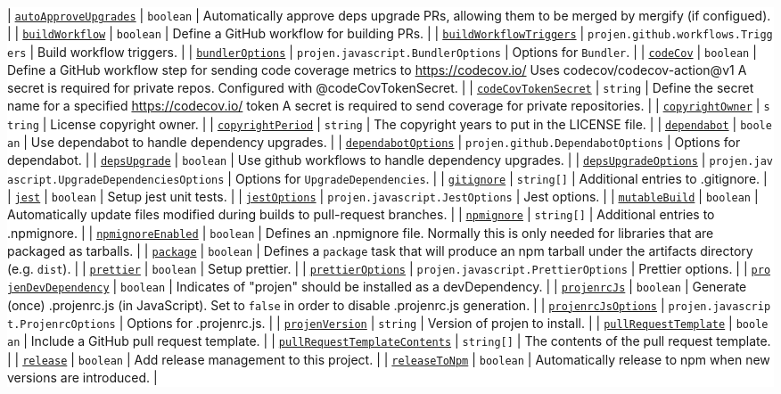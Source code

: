| <code><a href="#projen-tree-sitter.TreeSitterGrammarProjectOptions.property.autoApproveUpgrades">autoApproveUpgrades</a></code> | <code>boolean</code> | Automatically approve deps upgrade PRs, allowing them to be merged by mergify (if configued). |
| <code><a href="#projen-tree-sitter.TreeSitterGrammarProjectOptions.property.buildWorkflow">buildWorkflow</a></code> | <code>boolean</code> | Define a GitHub workflow for building PRs. |
| <code><a href="#projen-tree-sitter.TreeSitterGrammarProjectOptions.property.buildWorkflowTriggers">buildWorkflowTriggers</a></code> | <code>projen.github.workflows.Triggers</code> | Build workflow triggers. |
| <code><a href="#projen-tree-sitter.TreeSitterGrammarProjectOptions.property.bundlerOptions">bundlerOptions</a></code> | <code>projen.javascript.BundlerOptions</code> | Options for `Bundler`. |
| <code><a href="#projen-tree-sitter.TreeSitterGrammarProjectOptions.property.codeCov">codeCov</a></code> | <code>boolean</code> | Define a GitHub workflow step for sending code coverage metrics to https://codecov.io/ Uses codecov/codecov-action@v1 A secret is required for private repos. Configured with @codeCovTokenSecret. |
| <code><a href="#projen-tree-sitter.TreeSitterGrammarProjectOptions.property.codeCovTokenSecret">codeCovTokenSecret</a></code> | <code>string</code> | Define the secret name for a specified https://codecov.io/ token A secret is required to send coverage for private repositories. |
| <code><a href="#projen-tree-sitter.TreeSitterGrammarProjectOptions.property.copyrightOwner">copyrightOwner</a></code> | <code>string</code> | License copyright owner. |
| <code><a href="#projen-tree-sitter.TreeSitterGrammarProjectOptions.property.copyrightPeriod">copyrightPeriod</a></code> | <code>string</code> | The copyright years to put in the LICENSE file. |
| <code><a href="#projen-tree-sitter.TreeSitterGrammarProjectOptions.property.dependabot">dependabot</a></code> | <code>boolean</code> | Use dependabot to handle dependency upgrades. |
| <code><a href="#projen-tree-sitter.TreeSitterGrammarProjectOptions.property.dependabotOptions">dependabotOptions</a></code> | <code>projen.github.DependabotOptions</code> | Options for dependabot. |
| <code><a href="#projen-tree-sitter.TreeSitterGrammarProjectOptions.property.depsUpgrade">depsUpgrade</a></code> | <code>boolean</code> | Use github workflows to handle dependency upgrades. |
| <code><a href="#projen-tree-sitter.TreeSitterGrammarProjectOptions.property.depsUpgradeOptions">depsUpgradeOptions</a></code> | <code>projen.javascript.UpgradeDependenciesOptions</code> | Options for `UpgradeDependencies`. |
| <code><a href="#projen-tree-sitter.TreeSitterGrammarProjectOptions.property.gitignore">gitignore</a></code> | <code>string[]</code> | Additional entries to .gitignore. |
| <code><a href="#projen-tree-sitter.TreeSitterGrammarProjectOptions.property.jest">jest</a></code> | <code>boolean</code> | Setup jest unit tests. |
| <code><a href="#projen-tree-sitter.TreeSitterGrammarProjectOptions.property.jestOptions">jestOptions</a></code> | <code>projen.javascript.JestOptions</code> | Jest options. |
| <code><a href="#projen-tree-sitter.TreeSitterGrammarProjectOptions.property.mutableBuild">mutableBuild</a></code> | <code>boolean</code> | Automatically update files modified during builds to pull-request branches. |
| <code><a href="#projen-tree-sitter.TreeSitterGrammarProjectOptions.property.npmignore">npmignore</a></code> | <code>string[]</code> | Additional entries to .npmignore. |
| <code><a href="#projen-tree-sitter.TreeSitterGrammarProjectOptions.property.npmignoreEnabled">npmignoreEnabled</a></code> | <code>boolean</code> | Defines an .npmignore file. Normally this is only needed for libraries that are packaged as tarballs. |
| <code><a href="#projen-tree-sitter.TreeSitterGrammarProjectOptions.property.package">package</a></code> | <code>boolean</code> | Defines a `package` task that will produce an npm tarball under the artifacts directory (e.g. `dist`). |
| <code><a href="#projen-tree-sitter.TreeSitterGrammarProjectOptions.property.prettier">prettier</a></code> | <code>boolean</code> | Setup prettier. |
| <code><a href="#projen-tree-sitter.TreeSitterGrammarProjectOptions.property.prettierOptions">prettierOptions</a></code> | <code>projen.javascript.PrettierOptions</code> | Prettier options. |
| <code><a href="#projen-tree-sitter.TreeSitterGrammarProjectOptions.property.projenDevDependency">projenDevDependency</a></code> | <code>boolean</code> | Indicates of "projen" should be installed as a devDependency. |
| <code><a href="#projen-tree-sitter.TreeSitterGrammarProjectOptions.property.projenrcJs">projenrcJs</a></code> | <code>boolean</code> | Generate (once) .projenrc.js (in JavaScript). Set to `false` in order to disable .projenrc.js generation. |
| <code><a href="#projen-tree-sitter.TreeSitterGrammarProjectOptions.property.projenrcJsOptions">projenrcJsOptions</a></code> | <code>projen.javascript.ProjenrcOptions</code> | Options for .projenrc.js. |
| <code><a href="#projen-tree-sitter.TreeSitterGrammarProjectOptions.property.projenVersion">projenVersion</a></code> | <code>string</code> | Version of projen to install. |
| <code><a href="#projen-tree-sitter.TreeSitterGrammarProjectOptions.property.pullRequestTemplate">pullRequestTemplate</a></code> | <code>boolean</code> | Include a GitHub pull request template. |
| <code><a href="#projen-tree-sitter.TreeSitterGrammarProjectOptions.property.pullRequestTemplateContents">pullRequestTemplateContents</a></code> | <code>string[]</code> | The contents of the pull request template. |
| <code><a href="#projen-tree-sitter.TreeSitterGrammarProjectOptions.property.release">release</a></code> | <code>boolean</code> | Add release management to this project. |
| <code><a href="#projen-tree-sitter.TreeSitterGrammarProjectOptions.property.releaseToNpm">releaseToNpm</a></code> | <code>boolean</code> | Automatically release to npm when new versions are introduced. |